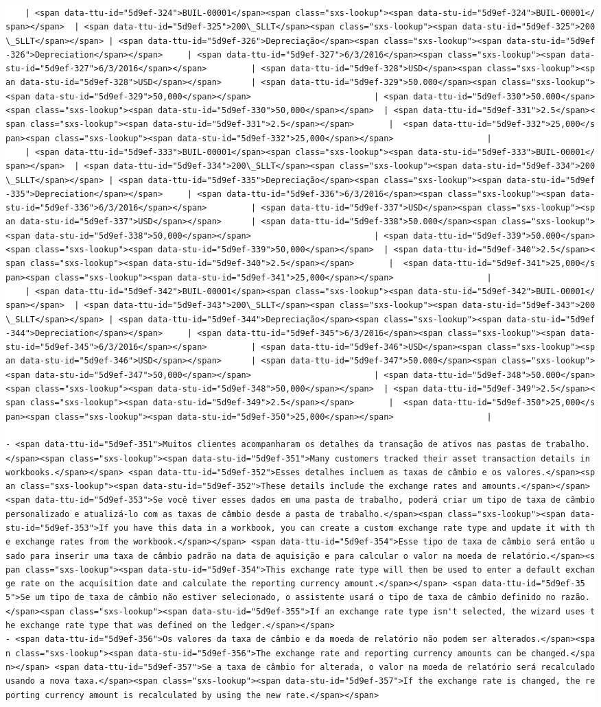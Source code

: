         | <span data-ttu-id="5d9ef-324">BUIL-00001</span><span class="sxs-lookup"><span data-stu-id="5d9ef-324">BUIL-00001</span></span>  | <span data-ttu-id="5d9ef-325">200\_SLLT</span><span class="sxs-lookup"><span data-stu-id="5d9ef-325">200\_SLLT</span></span> | <span data-ttu-id="5d9ef-326">Depreciação</span><span class="sxs-lookup"><span data-stu-id="5d9ef-326">Depreciation</span></span>     | <span data-ttu-id="5d9ef-327">6/3/2016</span><span class="sxs-lookup"><span data-stu-id="5d9ef-327">6/3/2016</span></span>         | <span data-ttu-id="5d9ef-328">USD</span><span class="sxs-lookup"><span data-stu-id="5d9ef-328">USD</span></span>      | <span data-ttu-id="5d9ef-329">50.000</span><span class="sxs-lookup"><span data-stu-id="5d9ef-329">50,000</span></span>                         | <span data-ttu-id="5d9ef-330">50.000</span><span class="sxs-lookup"><span data-stu-id="5d9ef-330">50,000</span></span>  | <span data-ttu-id="5d9ef-331">2.5</span><span class="sxs-lookup"><span data-stu-id="5d9ef-331">2.5</span></span>       |  <span data-ttu-id="5d9ef-332">25,000</span><span class="sxs-lookup"><span data-stu-id="5d9ef-332">25,000</span></span>                   |
        | <span data-ttu-id="5d9ef-333">BUIL-00001</span><span class="sxs-lookup"><span data-stu-id="5d9ef-333">BUIL-00001</span></span>  | <span data-ttu-id="5d9ef-334">200\_SLLT</span><span class="sxs-lookup"><span data-stu-id="5d9ef-334">200\_SLLT</span></span> | <span data-ttu-id="5d9ef-335">Depreciação</span><span class="sxs-lookup"><span data-stu-id="5d9ef-335">Depreciation</span></span>     | <span data-ttu-id="5d9ef-336">6/3/2016</span><span class="sxs-lookup"><span data-stu-id="5d9ef-336">6/3/2016</span></span>         | <span data-ttu-id="5d9ef-337">USD</span><span class="sxs-lookup"><span data-stu-id="5d9ef-337">USD</span></span>      | <span data-ttu-id="5d9ef-338">50.000</span><span class="sxs-lookup"><span data-stu-id="5d9ef-338">50,000</span></span>                         | <span data-ttu-id="5d9ef-339">50.000</span><span class="sxs-lookup"><span data-stu-id="5d9ef-339">50,000</span></span>  | <span data-ttu-id="5d9ef-340">2.5</span><span class="sxs-lookup"><span data-stu-id="5d9ef-340">2.5</span></span>       |  <span data-ttu-id="5d9ef-341">25,000</span><span class="sxs-lookup"><span data-stu-id="5d9ef-341">25,000</span></span>                   |
        | <span data-ttu-id="5d9ef-342">BUIL-00001</span><span class="sxs-lookup"><span data-stu-id="5d9ef-342">BUIL-00001</span></span>  | <span data-ttu-id="5d9ef-343">200\_SLLT</span><span class="sxs-lookup"><span data-stu-id="5d9ef-343">200\_SLLT</span></span> | <span data-ttu-id="5d9ef-344">Depreciação</span><span class="sxs-lookup"><span data-stu-id="5d9ef-344">Depreciation</span></span>     | <span data-ttu-id="5d9ef-345">6/3/2016</span><span class="sxs-lookup"><span data-stu-id="5d9ef-345">6/3/2016</span></span>         | <span data-ttu-id="5d9ef-346">USD</span><span class="sxs-lookup"><span data-stu-id="5d9ef-346">USD</span></span>      | <span data-ttu-id="5d9ef-347">50.000</span><span class="sxs-lookup"><span data-stu-id="5d9ef-347">50,000</span></span>                         | <span data-ttu-id="5d9ef-348">50.000</span><span class="sxs-lookup"><span data-stu-id="5d9ef-348">50,000</span></span>  | <span data-ttu-id="5d9ef-349">2.5</span><span class="sxs-lookup"><span data-stu-id="5d9ef-349">2.5</span></span>       |  <span data-ttu-id="5d9ef-350">25,000</span><span class="sxs-lookup"><span data-stu-id="5d9ef-350">25,000</span></span>                   |

    - <span data-ttu-id="5d9ef-351">Muitos clientes acompanharam os detalhes da transação de ativos nas pastas de trabalho.</span><span class="sxs-lookup"><span data-stu-id="5d9ef-351">Many customers tracked their asset transaction details in workbooks.</span></span> <span data-ttu-id="5d9ef-352">Esses detalhes incluem as taxas de câmbio e os valores.</span><span class="sxs-lookup"><span data-stu-id="5d9ef-352">These details include the exchange rates and amounts.</span></span> <span data-ttu-id="5d9ef-353">Se você tiver esses dados em uma pasta de trabalho, poderá criar um tipo de taxa de câmbio personalizado e atualizá-lo com as taxas de câmbio desde a pasta de trabalho.</span><span class="sxs-lookup"><span data-stu-id="5d9ef-353">If you have this data in a workbook, you can create a custom exchange rate type and update it with the exchange rates from the workbook.</span></span> <span data-ttu-id="5d9ef-354">Esse tipo de taxa de câmbio será então usado para inserir uma taxa de câmbio padrão na data de aquisição e para calcular o valor na moeda de relatório.</span><span class="sxs-lookup"><span data-stu-id="5d9ef-354">This exchange rate type will then be used to enter a default exchange rate on the acquisition date and calculate the reporting currency amount.</span></span> <span data-ttu-id="5d9ef-355">Se um tipo de taxa de câmbio não estiver selecionado, o assistente usará o tipo de taxa de câmbio definido no razão.</span><span class="sxs-lookup"><span data-stu-id="5d9ef-355">If an exchange rate type isn't selected, the wizard uses the exchange rate type that was defined on the ledger.</span></span>
    - <span data-ttu-id="5d9ef-356">Os valores da taxa de câmbio e da moeda de relatório não podem ser alterados.</span><span class="sxs-lookup"><span data-stu-id="5d9ef-356">The exchange rate and reporting currency amounts can be changed.</span></span> <span data-ttu-id="5d9ef-357">Se a taxa de câmbio for alterada, o valor na moeda de relatório será recalculado usando a nova taxa.</span><span class="sxs-lookup"><span data-stu-id="5d9ef-357">If the exchange rate is changed, the reporting currency amount is recalculated by using the new rate.</span></span>